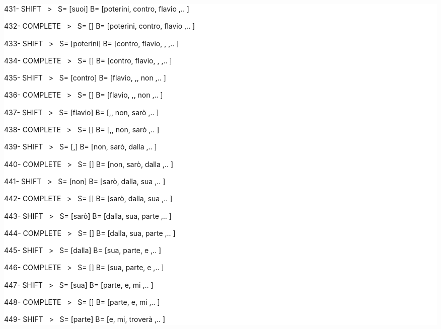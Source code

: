 

431- SHIFT&nbsp;&nbsp;&nbsp;>&nbsp;&nbsp;&nbsp;S= [suoi]   B= [poterini, contro, flavio ,.. ]



432- COMPLETE&nbsp;&nbsp;&nbsp;>&nbsp;&nbsp;&nbsp;S= []   B= [poterini, contro, flavio ,.. ]



433- SHIFT&nbsp;&nbsp;&nbsp;>&nbsp;&nbsp;&nbsp;S= [poterini]   B= [contro, flavio, , ,.. ]



434- COMPLETE&nbsp;&nbsp;&nbsp;>&nbsp;&nbsp;&nbsp;S= []   B= [contro, flavio, , ,.. ]



435- SHIFT&nbsp;&nbsp;&nbsp;>&nbsp;&nbsp;&nbsp;S= [contro]   B= [flavio, ,, non ,.. ]



436- COMPLETE&nbsp;&nbsp;&nbsp;>&nbsp;&nbsp;&nbsp;S= []   B= [flavio, ,, non ,.. ]



437- SHIFT&nbsp;&nbsp;&nbsp;>&nbsp;&nbsp;&nbsp;S= [flavio]   B= [,, non, sarò ,.. ]



438- COMPLETE&nbsp;&nbsp;&nbsp;>&nbsp;&nbsp;&nbsp;S= []   B= [,, non, sarò ,.. ]



439- SHIFT&nbsp;&nbsp;&nbsp;>&nbsp;&nbsp;&nbsp;S= [,]   B= [non, sarò, dalla ,.. ]



440- COMPLETE&nbsp;&nbsp;&nbsp;>&nbsp;&nbsp;&nbsp;S= []   B= [non, sarò, dalla ,.. ]



441- SHIFT&nbsp;&nbsp;&nbsp;>&nbsp;&nbsp;&nbsp;S= [non]   B= [sarò, dalla, sua ,.. ]



442- COMPLETE&nbsp;&nbsp;&nbsp;>&nbsp;&nbsp;&nbsp;S= []   B= [sarò, dalla, sua ,.. ]



443- SHIFT&nbsp;&nbsp;&nbsp;>&nbsp;&nbsp;&nbsp;S= [sarò]   B= [dalla, sua, parte ,.. ]



444- COMPLETE&nbsp;&nbsp;&nbsp;>&nbsp;&nbsp;&nbsp;S= []   B= [dalla, sua, parte ,.. ]



445- SHIFT&nbsp;&nbsp;&nbsp;>&nbsp;&nbsp;&nbsp;S= [dalla]   B= [sua, parte, e ,.. ]



446- COMPLETE&nbsp;&nbsp;&nbsp;>&nbsp;&nbsp;&nbsp;S= []   B= [sua, parte, e ,.. ]



447- SHIFT&nbsp;&nbsp;&nbsp;>&nbsp;&nbsp;&nbsp;S= [sua]   B= [parte, e, mi ,.. ]



448- COMPLETE&nbsp;&nbsp;&nbsp;>&nbsp;&nbsp;&nbsp;S= []   B= [parte, e, mi ,.. ]



449- SHIFT&nbsp;&nbsp;&nbsp;>&nbsp;&nbsp;&nbsp;S= [parte]   B= [e, mi, troverà ,.. ]


